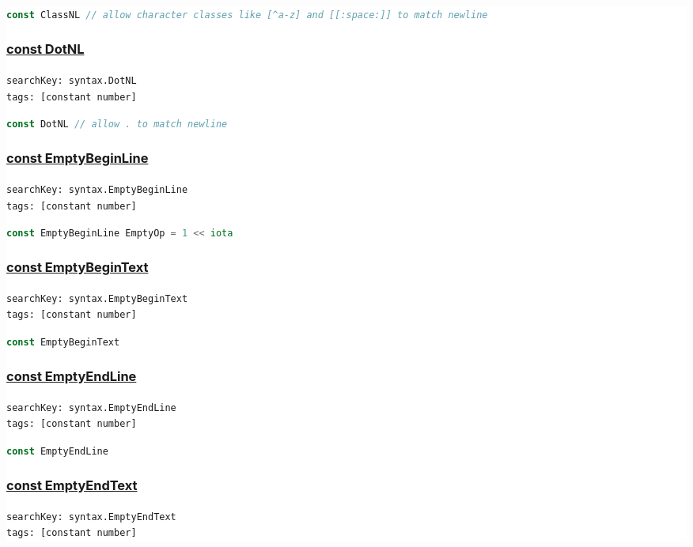 ```Go
const ClassNL // allow character classes like [^a-z] and [[:space:]] to match newline

```

### <a id="DotNL" href="#DotNL">const DotNL</a>

```
searchKey: syntax.DotNL
tags: [constant number]
```

```Go
const DotNL // allow . to match newline

```

### <a id="EmptyBeginLine" href="#EmptyBeginLine">const EmptyBeginLine</a>

```
searchKey: syntax.EmptyBeginLine
tags: [constant number]
```

```Go
const EmptyBeginLine EmptyOp = 1 << iota
```

### <a id="EmptyBeginText" href="#EmptyBeginText">const EmptyBeginText</a>

```
searchKey: syntax.EmptyBeginText
tags: [constant number]
```

```Go
const EmptyBeginText
```

### <a id="EmptyEndLine" href="#EmptyEndLine">const EmptyEndLine</a>

```
searchKey: syntax.EmptyEndLine
tags: [constant number]
```

```Go
const EmptyEndLine
```

### <a id="EmptyEndText" href="#EmptyEndText">const EmptyEndText</a>

```
searchKey: syntax.EmptyEndText
tags: [constant number]
```
